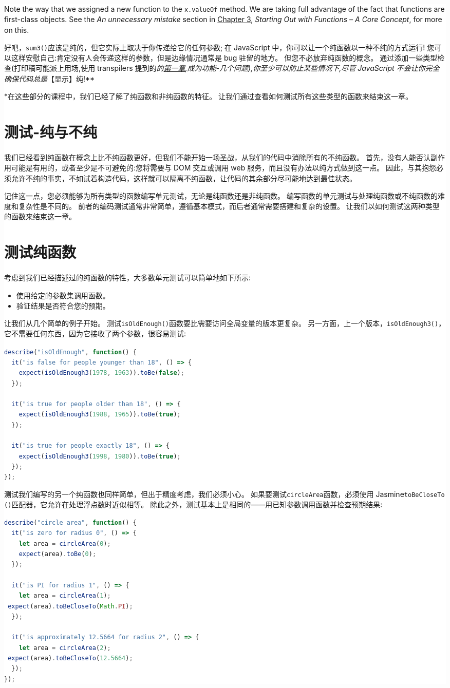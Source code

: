 Note the way that we assigned a new function to the `x.valueOf` method. We are taking full advantage of the fact that functions are first-class objects. See the *An unnecessary mistake* section in [Chapter 3](04.html), *Starting Out with Functions – A Core Concept*, for more on this.

好吧，`sum3()`应该是纯的，但它实际上取决于你传递给它的任何参数; 在 JavaScript 中，你可以让一个纯函数以一种不纯的方式运行! 您可以这样安慰自己:肯定没有人会传递这样的参数，但是边缘情况通常是 bug 驻留的地方。 但您不必放弃纯函数的概念。 通过添加一些类型检查(打印稿可能派上用场,使用 transpilers 提到的*的[第一章](01.html),*成为功能-几个问题*),你至少可以防止某些情况下,尽管 JavaScript 不会让你完全确保代码总是*【显示】纯!**

 *在这些部分的课程中，我们已经了解了纯函数和非纯函数的特征。 让我们通过查看如何测试所有这些类型的函数来结束这一章。

# 测试-纯与不纯

我们已经看到纯函数在概念上比不纯函数更好，但我们不能开始一场圣战，从我们的代码中消除所有的不纯函数。 首先，没有人能否认副作用可能是有用的，或者至少是不可避免的:您将需要与 DOM 交互或调用 web 服务，而且没有办法以纯方式做到这一点。 因此，与其抱怨必须允许不纯的事实，不如试着构造代码，这样就可以隔离不纯函数，让代码的其余部分尽可能地达到最佳状态。

记住这一点，您必须能够为所有类型的函数编写单元测试，无论是纯函数还是非纯函数。 编写函数的单元测试与处理纯函数或不纯函数的难度和复杂性是不同的。 前者的编码测试通常非常简单，遵循基本模式，而后者通常需要搭建和复杂的设置。 让我们以如何测试这两种类型的函数来结束这一章。

# 测试纯函数

考虑到我们已经描述过的纯函数的特性，大多数单元测试可以简单地如下所示:

*   使用给定的参数集调用函数。
*   验证结果是否符合您的预期。

让我们从几个简单的例子开始。 测试`isOldEnough()`函数要比需要访问全局变量的版本更复杂。 另一方面，上一个版本，`isOldEnough3()`，它不需要任何东西，因为它接收了两个参数，很容易测试:

```js
describe("isOldEnough", function() {
  it("is false for people younger than 18", () => {
    expect(isOldEnough3(1978, 1963)).toBe(false);
  });

  it("is true for people older than 18", () => {
    expect(isOldEnough3(1988, 1965)).toBe(true);
  });

  it("is true for people exactly 18", () => {
    expect(isOldEnough3(1998, 1980)).toBe(true);
  });
});
```

测试我们编写的另一个纯函数也同样简单，但出于精度考虑，我们必须小心。 如果要测试`circleArea`函数，必须使用 Jasmine`toBeCloseTo()`匹配器，它允许在处理浮点数时近似相等。 除此之外，测试基本上是相同的——用已知参数调用函数并检查预期结果:

```js
describe("circle area", function() {
  it("is zero for radius 0", () => {
    let area = circleArea(0);
    expect(area).toBe(0);
  });

  it("is PI for radius 1", () => {
    let area = circleArea(1);
 expect(area).toBeCloseTo(Math.PI);
  });

  it("is approximately 12.5664 for radius 2", () => {
    let area = circleArea(2);
 expect(area).toBeCloseTo(12.5664);
  });
});
```

